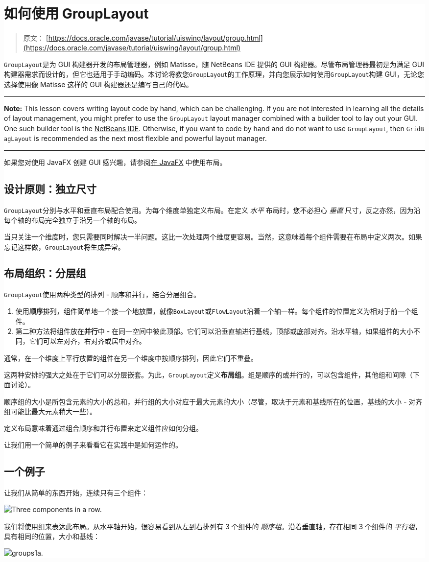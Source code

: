 # 如何使用 GroupLayout

> 原文： [https://docs.oracle.com/javase/tutorial/uiswing/layout/group.html](https://docs.oracle.com/javase/tutorial/uiswing/layout/group.html)

`GroupLayout`是为 GUI 构建器开发的布局管理器，例如 Matisse，随 NetBeans IDE 提供的 GUI 构建器。尽管布局管理器最初是为满足 GUI 构建器需求而设计的，但它也适用于手动编码。本讨论将教您`GroupLayout`的工作原理，并向您展示如何使用`GroupLayout`构建 GUI，无论您选择使用像 Matisse 这样的 GUI 构建器还是编写自己的代码。

* * *

**Note:** This lesson covers writing layout code by hand, which can be challenging. If you are not interested in learning all the details of layout management, you might prefer to use the `GroupLayout` layout manager combined with a builder tool to lay out your GUI. One such builder tool is the [NetBeans IDE](../learn/index.html). Otherwise, if you want to code by hand and do not want to use `GroupLayout`, then `GridBagLayout` is recommended as the next most flexible and powerful layout manager.

* * *

如果您对使用 JavaFX 创建 GUI 感兴趣，请参阅[在 JavaFX](https://docs.oracle.com/javase/8/javafx/layout-tutorial/index.html) 中使用布局。

## 设计原则：独立尺寸

`GroupLayout`分别与水平和垂直布局配合使用。为每个维度单独定义布局。在定义 _水平_ 布局时，您不必担心 _垂直_ 尺寸，反之亦然，因为沿每个轴的布局完全独立于沿另一个轴的布局。

当只关注一个维度时，您只需要同时解决一半问题。这比一次处理两个维度更容易。当然，这意味着每个组件需要在布局中定义两次。如果忘记这样做，`GroupLayout`将生成异常。

## 布局组织：分层组

`GroupLayout`使用两种类型的排列 - 顺序和并行，结合分层组合。

1.  使用**顺序**排列，组件简单地一个接一个地放置，就像`BoxLayout`或`FlowLayout`沿着一个轴一样。每个组件的位置定义为相对于前一个组件。
2.  第二种方法将组件放在**并行**中 - 在同一空间中彼此顶部。它们可以沿垂直轴进行基线，顶部或底部对齐。沿水平轴，如果组件的大小不同，它们可以左对齐，右对齐或居中对齐。

通常，在一个维度上平行放置的组件在另一个维度中按顺序排列，因此它们不重叠。

这两种安排的强大之处在于它们可以分层嵌套。为此，`GroupLayout`定义**布局组**。组是顺序的或并行的，可以包含组件，其他组和间隙（下面讨论）。

顺序组的大小是所包含元素的大小的总和，并行组的大小对应于最大元素的大小（尽管，取决于元素和基线所在的位置，基线的大小 - 对齐组可能比最大元素稍大一些）。

定义布局意味着通过组合顺序和并行布置来定义组件应如何分组。

让我们用一个简单的例子来看看它在实践中是如何运作的。

## 一个例子

让我们从简单的东西开始，连续只有三个组件：

![Three components in a row.](img/c0364203d2c614f1ed99fbff31523fd5.jpg)

我们将使用组来表达此布局。从水平轴开始，很容易看到从左到右排列有 3 个组件的 _顺序组_。沿着垂直轴，存在相同 3 个组件的 _平行组_，具有相同的位置，大小和基线：

![groups1a.](img/7a88ae2eebefccbb96a565088e01677b.jpg)

